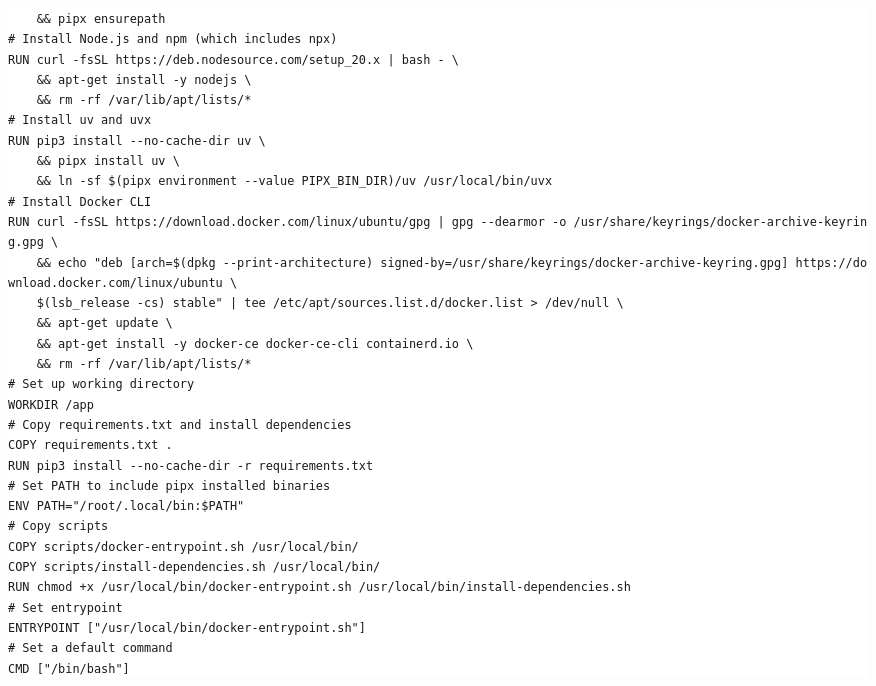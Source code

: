 ```
    && pipx ensurepath
# Install Node.js and npm (which includes npx)
RUN curl -fsSL https://deb.nodesource.com/setup_20.x | bash - \
    && apt-get install -y nodejs \
    && rm -rf /var/lib/apt/lists/*
# Install uv and uvx
RUN pip3 install --no-cache-dir uv \
    && pipx install uv \
    && ln -sf $(pipx environment --value PIPX_BIN_DIR)/uv /usr/local/bin/uvx
# Install Docker CLI
RUN curl -fsSL https://download.docker.com/linux/ubuntu/gpg | gpg --dearmor -o /usr/share/keyrings/docker-archive-keyring.gpg \
    && echo "deb [arch=$(dpkg --print-architecture) signed-by=/usr/share/keyrings/docker-archive-keyring.gpg] https://download.docker.com/linux/ubuntu \
    $(lsb_release -cs) stable" | tee /etc/apt/sources.list.d/docker.list > /dev/null \
    && apt-get update \
    && apt-get install -y docker-ce docker-ce-cli containerd.io \
    && rm -rf /var/lib/apt/lists/*
# Set up working directory
WORKDIR /app
# Copy requirements.txt and install dependencies
COPY requirements.txt .
RUN pip3 install --no-cache-dir -r requirements.txt
# Set PATH to include pipx installed binaries
ENV PATH="/root/.local/bin:$PATH"
# Copy scripts
COPY scripts/docker-entrypoint.sh /usr/local/bin/
COPY scripts/install-dependencies.sh /usr/local/bin/
RUN chmod +x /usr/local/bin/docker-entrypoint.sh /usr/local/bin/install-dependencies.sh
# Set entrypoint
ENTRYPOINT ["/usr/local/bin/docker-entrypoint.sh"]
# Set a default command
CMD ["/bin/bash"]
```

